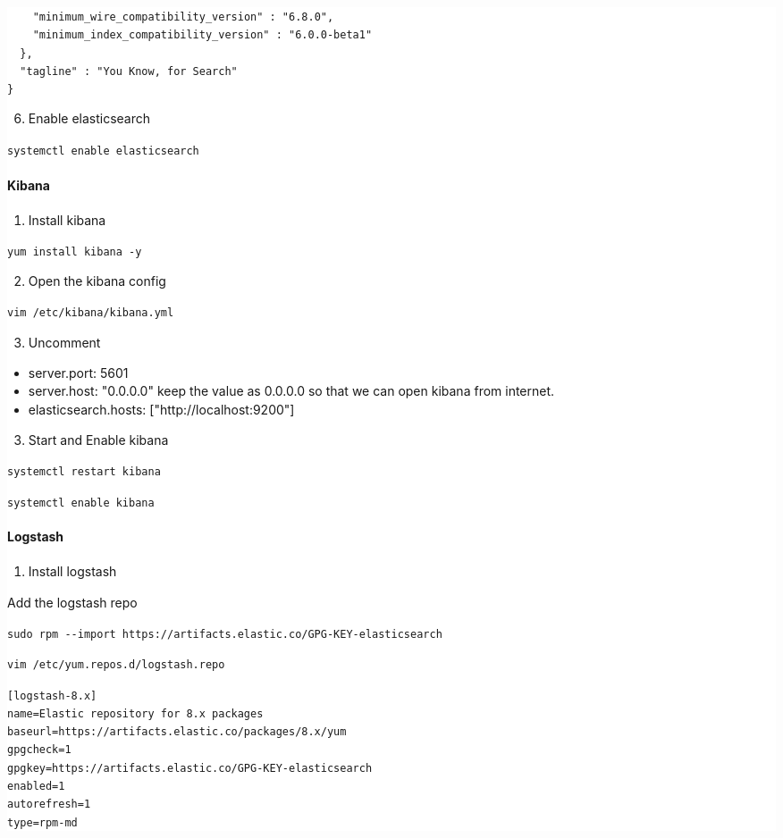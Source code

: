 ```
    "minimum_wire_compatibility_version" : "6.8.0",
    "minimum_index_compatibility_version" : "6.0.0-beta1"
  },
  "tagline" : "You Know, for Search"
}
```
6. Enable elasticsearch
```
systemctl enable elasticsearch
```
#### Kibana

1. Install kibana

```
yum install kibana -y
```

2. Open the kibana config
```
vim /etc/kibana/kibana.yml
```
3. Uncomment
* server.port: 5601
* server.host: "0.0.0.0" keep the value as 0.0.0.0 so that we can open kibana from internet.
* elasticsearch.hosts: ["http://localhost:9200"]

3. Start and Enable kibana

```
systemctl restart kibana
```

```
systemctl enable kibana
```

#### Logstash

1. Install logstash

Add the logstash repo
```
sudo rpm --import https://artifacts.elastic.co/GPG-KEY-elasticsearch
```
```
vim /etc/yum.repos.d/logstash.repo
```
```
[logstash-8.x]
name=Elastic repository for 8.x packages
baseurl=https://artifacts.elastic.co/packages/8.x/yum
gpgcheck=1
gpgkey=https://artifacts.elastic.co/GPG-KEY-elasticsearch
enabled=1
autorefresh=1
type=rpm-md
```
